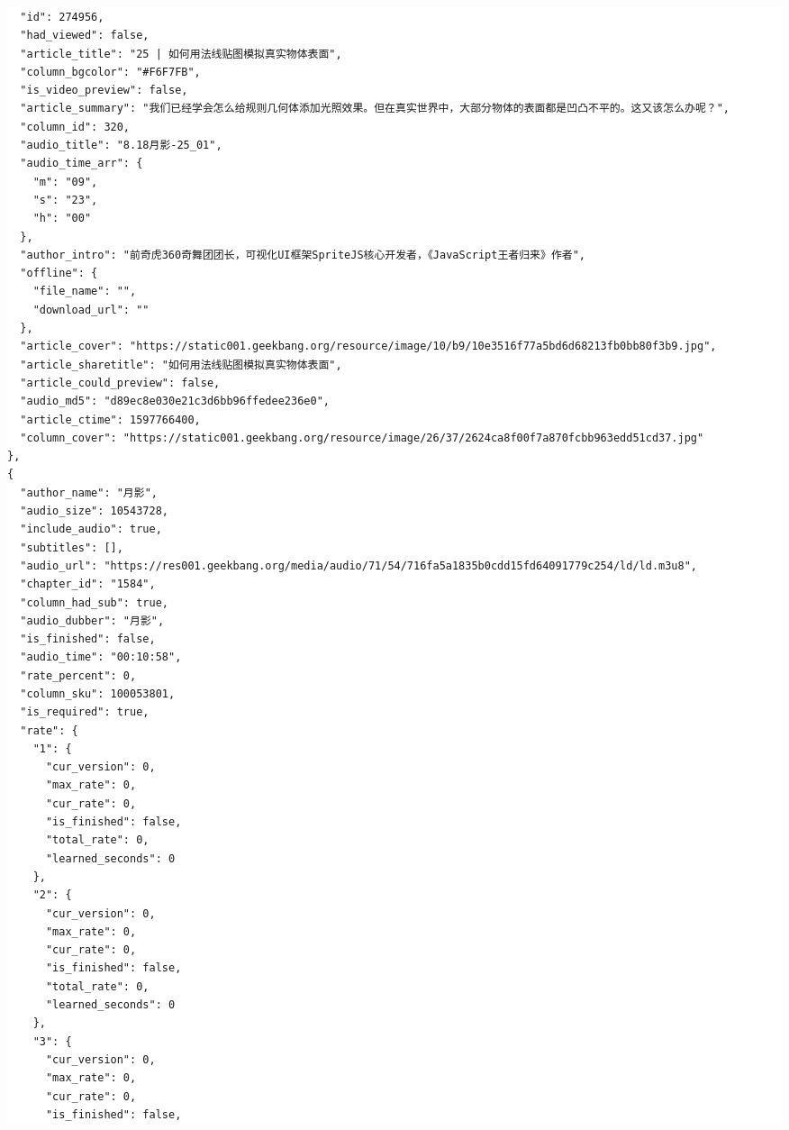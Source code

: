       "id": 274956,
      "had_viewed": false,
      "article_title": "25 | 如何用法线贴图模拟真实物体表面",
      "column_bgcolor": "#F6F7FB",
      "is_video_preview": false,
      "article_summary": "我们已经学会怎么给规则几何体添加光照效果。但在真实世界中，大部分物体的表面都是凹凸不平的。这又该怎么办呢？",
      "column_id": 320,
      "audio_title": "8.18月影-25_01",
      "audio_time_arr": {
        "m": "09",
        "s": "23",
        "h": "00"
      },
      "author_intro": "前奇虎360奇舞团团长，可视化UI框架SpriteJS核心开发者，《JavaScript王者归来》作者",
      "offline": {
        "file_name": "",
        "download_url": ""
      },
      "article_cover": "https://static001.geekbang.org/resource/image/10/b9/10e3516f77a5bd6d68213fb0bb80f3b9.jpg",
      "article_sharetitle": "如何用法线贴图模拟真实物体表面",
      "article_could_preview": false,
      "audio_md5": "d89ec8e030e21c3d6bb96ffedee236e0",
      "article_ctime": 1597766400,
      "column_cover": "https://static001.geekbang.org/resource/image/26/37/2624ca8f00f7a870fcbb963edd51cd37.jpg"
    },
    {
      "author_name": "月影",
      "audio_size": 10543728,
      "include_audio": true,
      "subtitles": [],
      "audio_url": "https://res001.geekbang.org/media/audio/71/54/716fa5a1835b0cdd15fd64091779c254/ld/ld.m3u8",
      "chapter_id": "1584",
      "column_had_sub": true,
      "audio_dubber": "月影",
      "is_finished": false,
      "audio_time": "00:10:58",
      "rate_percent": 0,
      "column_sku": 100053801,
      "is_required": true,
      "rate": {
        "1": {
          "cur_version": 0,
          "max_rate": 0,
          "cur_rate": 0,
          "is_finished": false,
          "total_rate": 0,
          "learned_seconds": 0
        },
        "2": {
          "cur_version": 0,
          "max_rate": 0,
          "cur_rate": 0,
          "is_finished": false,
          "total_rate": 0,
          "learned_seconds": 0
        },
        "3": {
          "cur_version": 0,
          "max_rate": 0,
          "cur_rate": 0,
          "is_finished": false,